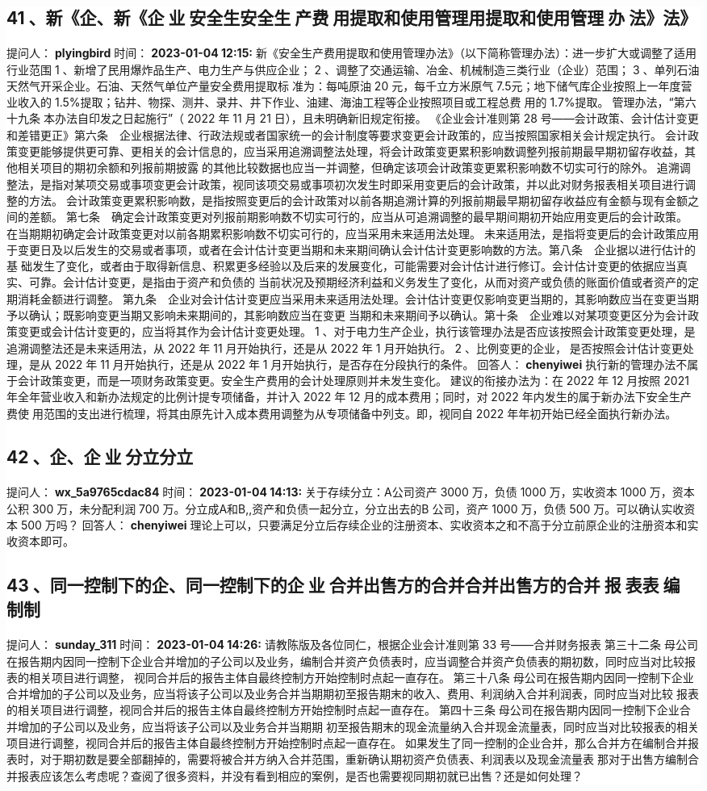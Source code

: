 ## 41 、新《企、新《企 业 安全生安全生 产费 用提取和使用管理用提取和使用管理 办 法》法》

提问人： **plyingbird** 时间： **2023-01-04 12:15:**
新《安全生产费用提取和使用管理办法》（以下简称管理办法）：进一步扩大或调整了适用行业范围
1 、新增了民用爆炸品生产、电力生产与供应企业； 2 、调整了交通运输、冶金、机械制造三类行业（企业）范围； 3 、单列石油天然气开采企业。石油、天然气单位产量安全费用提取标
准为：每吨原油 20 元，每千立方米原气 7.5元；地下储气库企业按照上一年度营业收入的 1.5%提取；钻井、物探、测井、录井、井下作业、油建、海油工程等企业按照项目或工程总费
用的 1.7%提取。
管理办法，“第六十九条 本办法自印发之日起施行”（ 2022 年 11 月 21 日），且未明确新旧规定衔接。
《企业会计准则第 28 号——会计政策、会计估计变更和差错更正》第六条　企业根据法律、行政法规或者国家统一的会计制度等要求变更会计政策的，应当按照国家相关会计规定执行。
会计政策变更能够提供更可靠、更相关的会计信息的，应当采用追溯调整法处理，将会计政策变更累积影响数调整列报前期最早期初留存收益，其他相关项目的期初余额和列报前期披露
的其他比较数据也应当一并调整，但确定该项会计政策变更累积影响数不切实可行的除外。
追溯调整法，是指对某项交易或事项变更会计政策，视同该项交易或事项初次发生时即采用变更后的会计政策，并以此对财务报表相关项目进行调整的方法。
会计政策变更累积影响数，是指按照变更后的会计政策对以前各期追溯计算的列报前期最早期初留存收益应有金额与现有金额之间的差额。
第七条　确定会计政策变更对列报前期影响数不切实可行的，应当从可追溯调整的最早期间期初开始应用变更后的会计政策。
在当期期初确定会计政策变更对以前各期累积影响数不切实可行的，应当采用未来适用法处理。
未来适用法，是指将变更后的会计政策应用于变更日及以后发生的交易或者事项，或者在会计估计变更当期和未来期间确认会计估计变更影响数的方法。第八条　企业据以进行估计的基
础发生了变化，或者由于取得新信息、积累更多经验以及后来的发展变化，可能需要对会计估计进行修订。会计估计变更的依据应当真实、可靠。会计估计变更，是指由于资产和负债的
当前状况及预期经济利益和义务发生了变化，从而对资产或负债的账面价值或者资产的定期消耗金额进行调整。
第九条　企业对会计估计变更应当采用未来适用法处理。会计估计变更仅影响变更当期的，其影响数应当在变更当期予以确认；既影响变更当期又影响未来期间的，其影响数应当在变更
当期和未来期间予以确认。第十条　企业难以对某项变更区分为会计政策变更或会计估计变更的，应当将其作为会计估计变更处理。
1 、对于电力生产企业，执行该管理办法是否应该按照会计政策变更处理，是追溯调整法还是未来适用法，从 2022 年 11 月开始执行，还是从 2022 年 1 月开始执行。 2 、比例变更的企业，
是否按照会计估计变更处理，是从 2022 年 11 月开始执行，还是从 2022 年 1 月开始执行，是否存在分段执行的条件。
回答人： **chenyiwei**
执行新的管理办法不属于会计政策变更，而是一项财务政策变更。安全生产费用的会计处理原则并未发生变化。
建议的衔接办法为：在 2022 年 12 月按照 2021 年全年营业收入和新办法规定的比例计提专项储备，并计入 2022 年 12 月的成本费用；同时，对 2022 年内发生的属于新办法下安全生产费使
用范围的支出进行梳理，将其由原先计入成本费用调整为从专项储备中列支。即，视同自 2022 年年初开始已经全面执行新办法。

## 42 、企、企 业 分立分立

提问人： **wx_5a9765cdac84** 时间： **2023-01-04 14:13:**
关于存续分立：A公司资产 3000 万，负债 1000 万，实收资本 1000 万，资本公积 300 万，未分配利润 700 万。分立成A和B,,资产和负债一起分立，分立出去的B 公司，资产 1000 万，负债
500 万。可以确认实收资本 500 万吗？
回答人： **chenyiwei**
理论上可以，只要满足分立后存续企业的注册资本、实收资本之和不高于分立前原企业的注册资本和实收资本即可。

## 43 、同一控制下的企、同一控制下的企 业 合并出售方的合并合并出售方的合并 报 表表 编 制制

提问人： **sunday_311** 时间： **2023-01-04 14:26:**
请教陈版及各位同仁，根据企业会计准则第 33 号——合并财务报表
第三十二条 母公司在报告期内因同一控制下企业合并增加的子公司以及业务，编制合并资产负债表时，应当调整合并资产负债表的期初数，同时应当对比较报表的相关项目进行调整，
视同合并后的报告主体自最终控制方开始控制时点起一直存在。
第三十八条 母公司在报告期内因同一控制下企业合并增加的子公司以及业务，应当将该子公司以及业务合并当期期初至报告期末的收入、费用、利润纳入合并利润表，同时应当对比较
报表的相关项目进行调整，视同合并后的报告主体自最终控制方开始控制时点起一直存在。
第四十三条 母公司在报告期内因同一控制下企业合并增加的子公司以及业务，应当将该子公司以及业务合并当期期
初至报告期末的现金流量纳入合并现金流量表，同时应当对比较报表的相关项目进行调整，视同合并后的报告主体自最终控制方开始控制时点起一直存在。
如果发生了同一控制的企业合并，那么合并方在编制合并报表时，对于期初数是要全部翻掉的，需要将被合并方纳入合并范围，重新确认期初资产负债表、利润表以及现金流量表
那对于出售方编制合并报表应该怎么考虑呢？查阅了很多资料，并没有看到相应的案例，是否也需要视同期初就已出售？还是如何处理？
